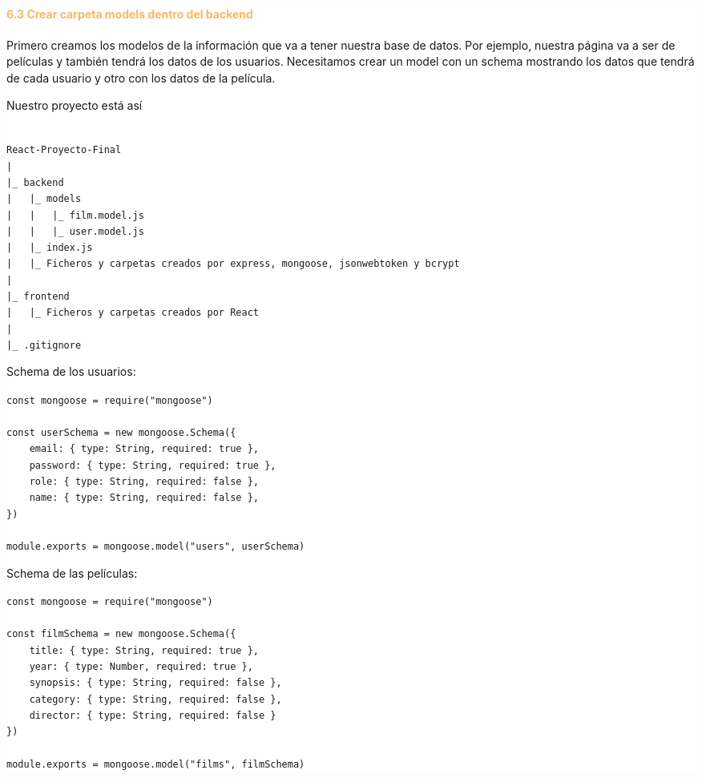 <h4 style="color: #ffb563;">6.3 Crear carpeta models dentro del backend</h4>

Primero creamos los modelos de la información que va a tener nuestra base de datos. Por ejemplo, nuestra página va a ser de películas y también tendrá los datos de los usuarios. Necesitamos crear un model con un schema mostrando los datos que tendrá de cada usuario y otro con los datos de la película.

Nuestro proyecto está así

```

React-Proyecto-Final
|
|_ backend
|   |_ models
|   |   |_ film.model.js
|   |   |_ user.model.js
|   |_ index.js
|   |_ Ficheros y carpetas creados por express, mongoose, jsonwebtoken y bcrypt
|
|_ frontend
|   |_ Ficheros y carpetas creados por React
|
|_ .gitignore

```

Schema de los usuarios:

```
const mongoose = require("mongoose")

const userSchema = new mongoose.Schema({
    email: { type: String, required: true },
    password: { type: String, required: true },
    role: { type: String, required: false },
    name: { type: String, required: false },
})

module.exports = mongoose.model("users", userSchema)
```

Schema de las películas:

```
const mongoose = require("mongoose")

const filmSchema = new mongoose.Schema({
    title: { type: String, required: true },
    year: { type: Number, required: true },
    synopsis: { type: String, required: false },
    category: { type: String, required: false },
    director: { type: String, required: false }
})

module.exports = mongoose.model("films", filmSchema)
```
